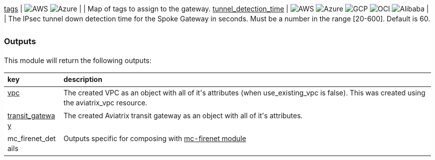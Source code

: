 [tags](https://registry.terraform.io/providers/AviatrixSystems/aviatrix/latest/docs/resources/aviatrix_transit_gateway#tags) | <img src="https://github.com/terraform-aviatrix-modules/terraform-aviatrix-mc-transit/blob/main/img/aws.png?raw=true" title="AWS"> <img src="https://github.com/terraform-aviatrix-modules/terraform-aviatrix-mc-transit/blob/main/img/azure.png?raw=true" title="Azure"> | | Map of tags to assign to the gateway.
[tunnel_detection_time](https://registry.terraform.io/providers/AviatrixSystems/aviatrix/latest/docs/resources/aviatrix_transit_gateway#tunnel_detection_time) | <img src="https://github.com/terraform-aviatrix-modules/terraform-aviatrix-mc-transit/blob/main/img/aws.png?raw=true" title="AWS"> <img src="https://github.com/terraform-aviatrix-modules/terraform-aviatrix-mc-transit/blob/main/img/azure.png?raw=true" title="Azure"> <img src="https://github.com/terraform-aviatrix-modules/terraform-aviatrix-mc-transit/blob/main/img/gcp.png?raw=true" title="GCP"> <img src="https://github.com/terraform-aviatrix-modules/terraform-aviatrix-mc-transit/blob/main/img/oci.png?raw=true" title="OCI"> <img src="https://github.com/terraform-aviatrix-modules/terraform-aviatrix-mc-transit/blob/main/img/alibaba.png?raw=true" title="Alibaba"> | | The IPsec tunnel down detection time for the Spoke Gateway in seconds. Must be a number in the range [20-600]. Default is 60.

### Outputs
This module will return the following outputs:

key | description
:---|:---
[vpc](https://registry.terraform.io/providers/AviatrixSystems/aviatrix/latest/docs/resources/aviatrix_vpc) | The created VPC as an object with all of it's attributes (when use_existing_vpc is false). This was created using the aviatrix_vpc resource.
[transit_gateway](https://registry.terraform.io/providers/AviatrixSystems/aviatrix/latest/docs/resources/aviatrix_transit_gateway) | The created Aviatrix transit gateway as an object with all of it's attributes.
mc_firenet_details | Outputs specific for composing with [mc-firenet module](https://github.com/terraform-aviatrix-modules/terraform-aviatrix-mc-firenet)

